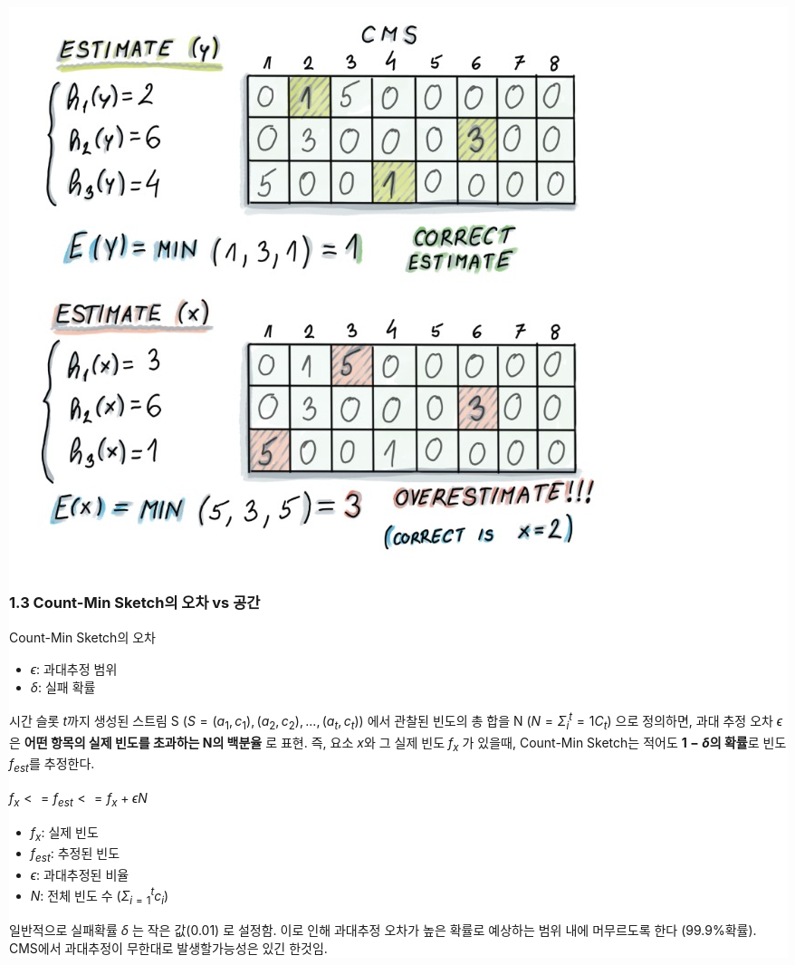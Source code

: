 ![](count_min_sketch/2.jpg)

<a name="13-count-min-sketch-vs-"></a>
### 1.3 Count-Min Sketch의 오차 vs 공간

Count-Min Sketch의 오차
- $\epsilon$: 과대추정 범위
- $\delta$: 실패 확률

시간 슬롯 $t$까지 생성된 스트림 S ($S = (a_1, c_1), (a_2, c_2), ..., (a_t, c_t)$) 에서 관찰된 빈도의 총 합을 N ($N = \Sigma_i^t = 1C_t$) 으로 정의하면, 과대 추정 오차 $\epsilon$ 은 **어떤 항목의 실제 빈도를 초과하는 N의 백분율** 로 표현. 즉, 요소 $x$와 그 실제 빈도 $f_x$ 가 있을때, Count-Min Sketch는 적어도 **$1-\delta$의 확률**로 빈도 $f_{est}$를 추정한다. 

$f_x <= f_{est} <= f_x + \epsilon N$

- $f_x$: 실제 빈도
- $f_{est}$: 추정된 빈도
- $\epsilon$: 과대추정된 비율
- $N$: 전체 빈도 수 ($\Sigma_{i=1}^tc_i$)



일반적으로 실패확률 $\delta$ 는 작은 값(0.01) 로 설정함. 이로 인해 과대추정 오차가 높은 확률로 예상하는 범위 내에 머무르도록 한다 (99.9%확률). CMS에서 과대추정이 무한대로 발생할가능성은 있긴 한것임.
